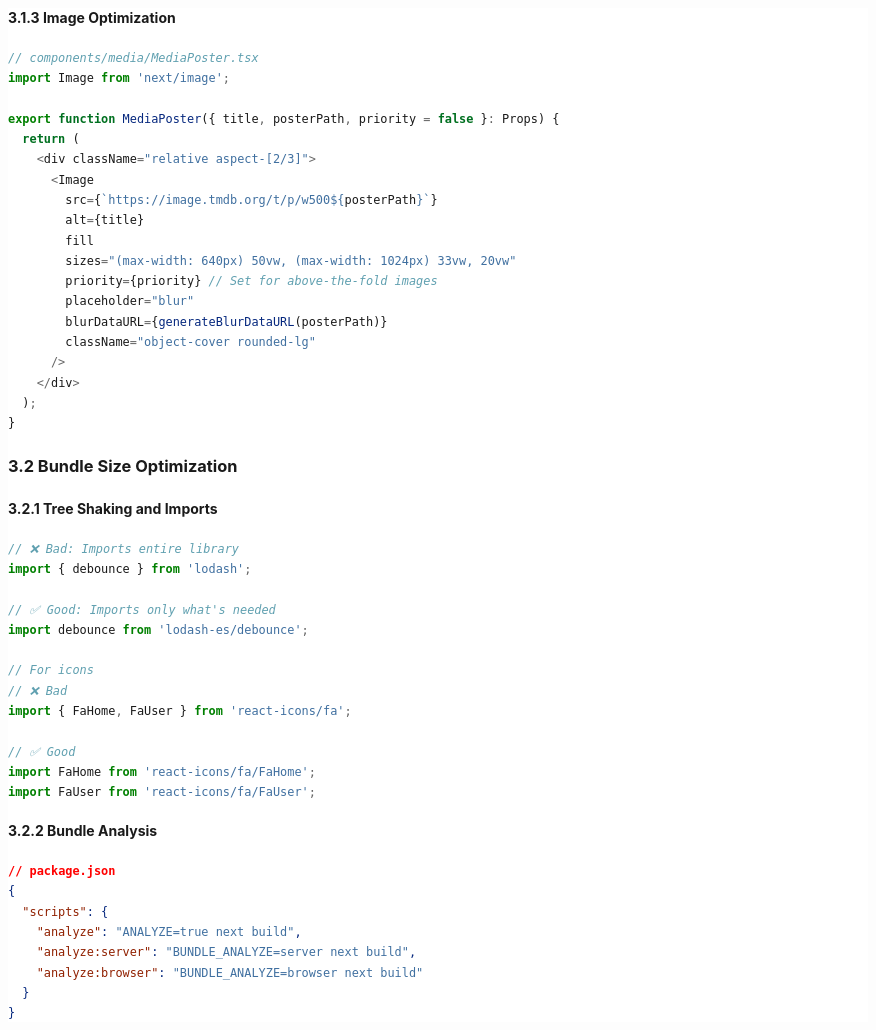 #### 3.1.3 Image Optimization

```typescript
// components/media/MediaPoster.tsx
import Image from 'next/image';

export function MediaPoster({ title, posterPath, priority = false }: Props) {
  return (
    <div className="relative aspect-[2/3]">
      <Image
        src={`https://image.tmdb.org/t/p/w500${posterPath}`}
        alt={title}
        fill
        sizes="(max-width: 640px) 50vw, (max-width: 1024px) 33vw, 20vw"
        priority={priority} // Set for above-the-fold images
        placeholder="blur"
        blurDataURL={generateBlurDataURL(posterPath)}
        className="object-cover rounded-lg"
      />
    </div>
  );
}
```

### 3.2 Bundle Size Optimization

#### 3.2.1 Tree Shaking and Imports

```typescript
// ❌ Bad: Imports entire library
import { debounce } from 'lodash';

// ✅ Good: Imports only what's needed
import debounce from 'lodash-es/debounce';

// For icons
// ❌ Bad
import { FaHome, FaUser } from 'react-icons/fa';

// ✅ Good
import FaHome from 'react-icons/fa/FaHome';
import FaUser from 'react-icons/fa/FaUser';
```

#### 3.2.2 Bundle Analysis

```json
// package.json
{
  "scripts": {
    "analyze": "ANALYZE=true next build",
    "analyze:server": "BUNDLE_ANALYZE=server next build",
    "analyze:browser": "BUNDLE_ANALYZE=browser next build"
  }
}
```
